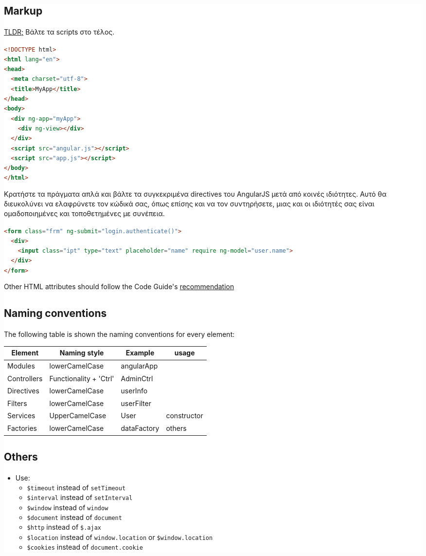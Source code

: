 ## Markup

[TLDR;](http://developer.yahoo.com/blogs/ydn/high-performance-sites-rule-6-move-scripts-bottom-7200.html) Βάλτε τα scripts στο τέλος.

```html
<!DOCTYPE html>
<html lang="en">
<head>
  <meta charset="utf-8">
  <title>MyApp</title>
</head>
<body>
  <div ng-app="myApp">
    <div ng-view></div>
  </div>
  <script src="angular.js"></script>
  <script src="app.js"></script>
</body>
</html>
```

Κρατήστε τα πράγματα απλά και βάλτε τα συγκεκριμένα directives του AngularJS μετά από κοινές ιδιότητες. Αυτό θα διευκολύνει να ελαφρύνετε τον κώδικά σας, όπως επίσης και να τον συντηρήσετε, μιας και οι ιδιότητές σας είναι ομαδοποιημένες και τοποθετημένες με συνέπεια.

```html
<form class="frm" ng-submit="login.authenticate()">
  <div>
    <input class="ipt" type="text" placeholder="name" require ng-model="user.name">
  </div>
</form>
```

Other HTML attributes should follow the Code Guide's [recommendation](http://mdo.github.io/code-guide/#html-attribute-order)

## Naming conventions
The following table is shown the naming conventions for every element:

Element | Naming style | Example | usage
----|------|----|--------
Modules | lowerCamelCase  | angularApp |
Controllers | Functionality + 'Ctrl'  | AdminCtrl |
Directives | lowerCamelCase  | userInfo |
Filters | lowerCamelCase | userFilter |
Services | UpperCamelCase | User | constructor
Factories | lowerCamelCase | dataFactory | others

## Others

* Use:
    * `$timeout` instead of `setTimeout`
    * `$interval` instead of `setInterval`
    * `$window` instead of `window`
    * `$document` instead of `document`
    * `$http` instead of `$.ajax`
    * `$location` instead of `window.location` or `$window.location`
    * `$cookies` instead of `document.cookie`
